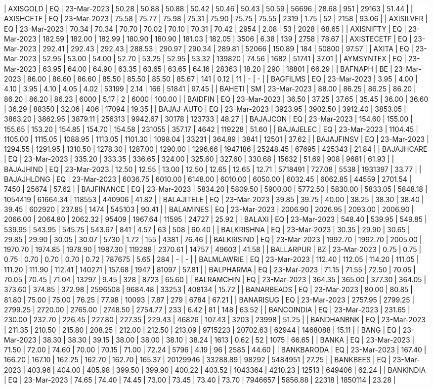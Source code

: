 | AXISGOLD | EQ | 23-Mar-2023 | 50.28 | 50.88 | 50.88 | 50.42 | 50.46 | 50.43 | 50.59 | 56696 | 28.68 | 951 | 29163 | 51.44 |
| AXISHCETF | EQ | 23-Mar-2023 | 75.58 | 75.77 | 75.98 | 75.31 | 75.90 | 75.75 | 75.55 | 2319 | 1.75 | 52 | 2158 | 93.06 |
| AXISILVER | EQ | 23-Mar-2023 | 70.34 | 70.34 | 70.70 | 70.02 | 70.10 | 70.31 | 70.42 | 2954 | 2.08 | 53 | 2028 | 68.65 |
| AXISNIFTY | EQ | 23-Mar-2023 | 182.59 | 182.00 | 182.99 | 180.90 | 180.90 | 181.03 | 182.05 | 3506 | 6.38 | 139 | 2758 | 78.67 |
| AXISTECETF | EQ | 23-Mar-2023 | 292.41 | 292.43 | 292.43 | 288.53 | 290.97 | 290.34 | 289.81 | 52066 | 150.89 | 184 | 50800 | 97.57 |
| AXITA | EQ | 23-Mar-2023 | 52.95 | 53.00 | 54.00 | 52.70 | 53.25 | 52.95 | 53.32 | 139820 | 74.56 | 1682 | 51741 | 37.01 |
| AYMSYNTEX | EQ | 23-Mar-2023 | 63.95 | 64.00 | 64.90 | 63.35 | 63.65 | 63.65 | 64.16 | 28363 | 18.20 | 290 | 18801 | 66.29 |
| BAFNAPH | BE | 23-Mar-2023 | 86.00 | 86.60 | 86.60 | 85.50 | 85.50 | 85.50 | 85.67 | 141 | 0.12 | 11 | - | - |
| BAGFILMS | EQ | 23-Mar-2023 | 3.95 | 4.00 | 4.10 | 3.95 | 4.10 | 4.05 | 4.02 | 53199 | 2.14 | 166 | 51841 | 97.45 |
| BAHETI | SM | 23-Mar-2023 | 88.00 | 86.25 | 86.25 | 86.20 | 86.20 | 86.20 | 86.23 | 6000 | 5.17 | 2 | 6000 | 100.00 |
| BAIDFIN | EQ | 23-Mar-2023 | 36.50 | 37.25 | 37.65 | 35.45 | 36.00 | 36.60 | 36.29 | 88350 | 32.06 | 406 | 17094 | 19.35 |
| BAJAJ-AUTO | EQ | 23-Mar-2023 | 3923.95 | 3902.50 | 3912.40 | 3853.05 | 3863.20 | 3862.95 | 3879.11 | 256313 | 9942.67 | 30178 | 123733 | 48.27 |
| BAJAJCON | EQ | 23-Mar-2023 | 154.60 | 155.00 | 155.65 | 153.20 | 154.85 | 154.70 | 154.58 | 231055 | 357.17 | 4642 | 119228 | 51.60 |
| BAJAJELEC | EQ | 23-Mar-2023 | 1104.45 | 1105.00 | 1115.05 | 1088.95 | 1113.05 | 1101.30 | 1098.04 | 33231 | 364.89 | 3841 | 12501 | 37.62 |
| BAJAJFINSV | EQ | 23-Mar-2023 | 1294.55 | 1291.95 | 1310.50 | 1278.30 | 1287.00 | 1290.00 | 1296.66 | 1947186 | 25248.45 | 67695 | 425343 | 21.84 |
| BAJAJHCARE | EQ | 23-Mar-2023 | 335.20 | 333.35 | 336.65 | 324.00 | 325.60 | 327.60 | 330.68 | 15632 | 51.69 | 908 | 9681 | 61.93 |
| BAJAJHIND | EQ | 23-Mar-2023 | 12.50 | 12.55 | 13.00 | 12.50 | 12.65 | 12.65 | 12.71 | 5718491 | 727.08 | 5538 | 1931397 | 33.77 |
| BAJAJHLDNG | EQ | 23-Mar-2023 | 6036.75 | 6010.00 | 6148.00 | 6010.00 | 6050.00 | 6032.45 | 6062.85 | 44559 | 2701.54 | 7450 | 25674 | 57.62 |
| BAJFINANCE | EQ | 23-Mar-2023 | 5834.20 | 5809.50 | 5900.00 | 5772.50 | 5830.00 | 5833.05 | 5848.18 | 1054419 | 61664.34 | 118553 | 440906 | 41.82 |
| BALAJITELE | EQ | 23-Mar-2023 | 39.85 | 39.75 | 40.00 | 38.25 | 38.30 | 38.40 | 39.45 | 602920 | 237.85 | 1474 | 545103 | 90.41 |
| BALAMINES | EQ | 23-Mar-2023 | 2006.90 | 2026.95 | 2093.00 | 2006.90 | 2066.00 | 2064.80 | 2062.32 | 95409 | 1967.64 | 11595 | 24727 | 25.92 |
| BALAXI | EQ | 23-Mar-2023 | 548.40 | 539.95 | 549.85 | 539.95 | 543.95 | 545.75 | 543.67 | 841 | 4.57 | 63 | 508 | 60.40 |
| BALKRISHNA | EQ | 23-Mar-2023 | 30.35 | 29.90 | 30.65 | 29.85 | 29.90 | 30.05 | 30.07 | 5730 | 1.72 | 155 | 4381 | 76.46 |
| BALKRISIND | EQ | 23-Mar-2023 | 1992.70 | 1992.70 | 2005.00 | 1970.70 | 1974.85 | 1978.90 | 1987.30 | 119288 | 2370.61 | 14757 | 49603 | 41.58 |
| BALLARPUR | BZ | 23-Mar-2023 | 0.75 | 0.75 | 0.75 | 0.70 | 0.70 | 0.70 | 0.72 | 787675 | 5.65 | 284 | - | - |
| BALMLAWRIE | EQ | 23-Mar-2023 | 112.40 | 112.05 | 114.20 | 111.05 | 111.20 | 111.90 | 112.41 | 140271 | 157.68 | 1947 | 81097 | 57.81 |
| BALPHARMA | EQ | 23-Mar-2023 | 71.15 | 71.55 | 72.50 | 70.05 | 70.05 | 70.45 | 71.04 | 13297 | 9.45 | 328 | 8723 | 65.60 |
| BALRAMCHIN | EQ | 23-Mar-2023 | 364.35 | 365.00 | 377.30 | 364.05 | 373.60 | 374.85 | 372.98 | 2596508 | 9684.48 | 33253 | 408134 | 15.72 |
| BANARBEADS | EQ | 23-Mar-2023 | 80.00 | 80.85 | 81.80 | 75.00 | 75.00 | 76.25 | 77.98 | 10093 | 7.87 | 279 | 6784 | 67.21 |
| BANARISUG | EQ | 23-Mar-2023 | 2757.95 | 2799.25 | 2799.25 | 2720.00 | 2765.00 | 2748.50 | 2754.77 | 233 | 6.42 | 81 | 148 | 63.52 |
| BANCOINDIA | EQ | 23-Mar-2023 | 231.65 | 230.00 | 232.70 | 226.45 | 227.80 | 227.35 | 229.43 | 46826 | 107.43 | 3203 | 23998 | 51.25 |
| BANDHANBNK | EQ | 23-Mar-2023 | 211.35 | 210.50 | 215.80 | 208.25 | 212.00 | 212.50 | 213.09 | 9715223 | 20702.63 | 62944 | 1468088 | 15.11 |
| BANG | EQ | 23-Mar-2023 | 38.30 | 38.30 | 39.15 | 38.00 | 38.00 | 38.10 | 38.24 | 1613 | 0.62 | 52 | 1075 | 66.65 |
| BANKA | EQ | 23-Mar-2023 | 71.50 | 72.00 | 74.60 | 70.00 | 70.15 | 71.00 | 72.24 | 5796 | 4.19 | 96 | 2585 | 44.60 |
| BANKBARODA | EQ | 23-Mar-2023 | 167.40 | 166.20 | 167.10 | 162.25 | 162.70 | 162.70 | 165.37 | 20129946 | 33288.89 | 98292 | 5484951 | 27.25 |
| BANKBEES | EQ | 23-Mar-2023 | 403.96 | 404.00 | 405.98 | 399.50 | 399.90 | 400.22 | 403.52 | 1043364 | 4210.23 | 12513 | 649406 | 62.24 |
| BANKINDIA | EQ | 23-Mar-2023 | 74.65 | 74.40 | 74.45 | 73.00 | 73.45 | 73.40 | 73.70 | 7946657 | 5856.88 | 22318 | 1850114 | 23.28 |